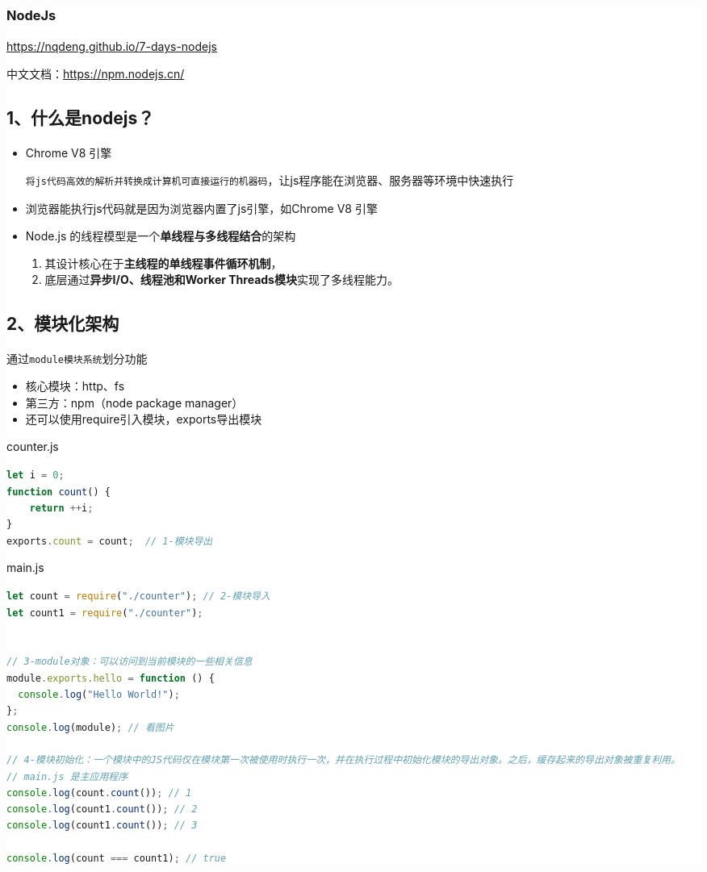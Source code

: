 ### NodeJs

https://nqdeng.github.io/7-days-nodejs

中文文档：https://npm.nodejs.cn/

## 1、什么是nodejs？

- Chrome V8 引擎

  `将js代码高效的解析并转换成计算机可直接运行的机器码`，让js程序能在浏览器、服务器等环境中快速执行

- 浏览器能执行js代码就是因为浏览器内置了js引擎，如Chrome V8 引擎

- Node.js 的线程模型是一个**单线程与多线程结合**的架构

  1. 其设计核心在于**主线程的单线程事件循环机制**，
  2. 底层通过**异步I/O、线程池和Worker Threads模块**实现了多线程能力。


## 2、模块化架构

通过`module模块系统`划分功能

- 核心模块：http、fs
- 第三方：npm（node package manager）
- 还可以使用require引入模块，exports导出模块

counter.js

```js
let i = 0;
function count() {
    return ++i;
}
exports.count = count;  // 1-模块导出
```

main.js

```js
let count = require("./counter"); // 2-模块导入
let count1 = require("./counter");


// 3-module对象：可以访问到当前模块的一些相关信息
module.exports.hello = function () {
  console.log("Hello World!");
};
console.log(module); // 看图片

// 4-模块初始化：一个模块中的JS代码仅在模块第一次被使用时执行一次，并在执行过程中初始化模块的导出对象。之后，缓存起来的导出对象被重复利用。
// main.js 是主应用程序
console.log(count.count()); // 1
console.log(count1.count()); // 2
console.log(count1.count()); // 3

console.log(count === count1); // true
```
